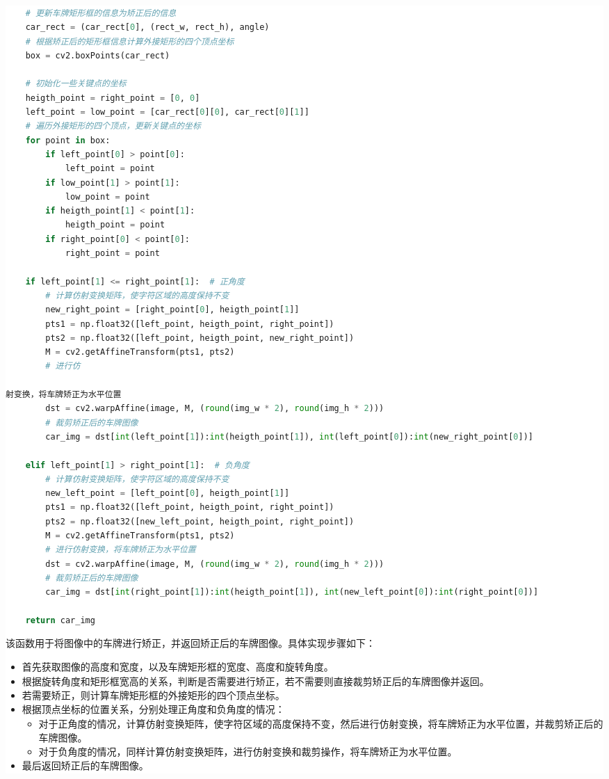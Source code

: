 ```python
    # 更新车牌矩形框的信息为矫正后的信息
    car_rect = (car_rect[0], (rect_w, rect_h), angle)
    # 根据矫正后的矩形框信息计算外接矩形的四个顶点坐标
    box = cv2.boxPoints(car_rect)

    # 初始化一些关键点的坐标
    heigth_point = right_point = [0, 0]
    left_point = low_point = [car_rect[0][0], car_rect[0][1]]
    # 遍历外接矩形的四个顶点，更新关键点的坐标
    for point in box:
        if left_point[0] > point[0]:
            left_point = point
        if low_point[1] > point[1]:
            low_point = point
        if heigth_point[1] < point[1]:
            heigth_point = point
        if right_point[0] < point[0]:
            right_point = point

    if left_point[1] <= right_point[1]:  # 正角度
        # 计算仿射变换矩阵，使字符区域的高度保持不变
        new_right_point = [right_point[0], heigth_point[1]]
        pts1 = np.float32([left_point, heigth_point, right_point])
        pts2 = np.float32([left_point, heigth_point, new_right_point])
        M = cv2.getAffineTransform(pts1, pts2)
        # 进行仿

射变换，将车牌矫正为水平位置
        dst = cv2.warpAffine(image, M, (round(img_w * 2), round(img_h * 2)))
        # 裁剪矫正后的车牌图像
        car_img = dst[int(left_point[1]):int(heigth_point[1]), int(left_point[0]):int(new_right_point[0])]

    elif left_point[1] > right_point[1]:  # 负角度
        # 计算仿射变换矩阵，使字符区域的高度保持不变
        new_left_point = [left_point[0], heigth_point[1]]
        pts1 = np.float32([left_point, heigth_point, right_point])
        pts2 = np.float32([new_left_point, heigth_point, right_point])
        M = cv2.getAffineTransform(pts1, pts2)
        # 进行仿射变换，将车牌矫正为水平位置
        dst = cv2.warpAffine(image, M, (round(img_w * 2), round(img_h * 2)))
        # 裁剪矫正后的车牌图像
        car_img = dst[int(right_point[1]):int(heigth_point[1]), int(new_left_point[0]):int(right_point[0])]

    return car_img
```

该函数用于将图像中的车牌进行矫正，并返回矫正后的车牌图像。具体实现步骤如下：

- 首先获取图像的高度和宽度，以及车牌矩形框的宽度、高度和旋转角度。
- 根据旋转角度和矩形框宽高的关系，判断是否需要进行矫正，若不需要则直接裁剪矫正后的车牌图像并返回。
- 若需要矫正，则计算车牌矩形框的外接矩形的四个顶点坐标。
- 根据顶点坐标的位置关系，分别处理正角度和负角度的情况：
  - 对于正角度的情况，计算仿射变换矩阵，使字符区域的高度保持不变，然后进行仿射变换，将车牌矫正为水平位置，并裁剪矫正后的车牌图像。
  - 对于负角度的情况，同样计算仿射变换矩阵，进行仿射变换和裁剪操作，将车牌矫正为水平位置。
- 最后返回矫正后的车牌图像。
